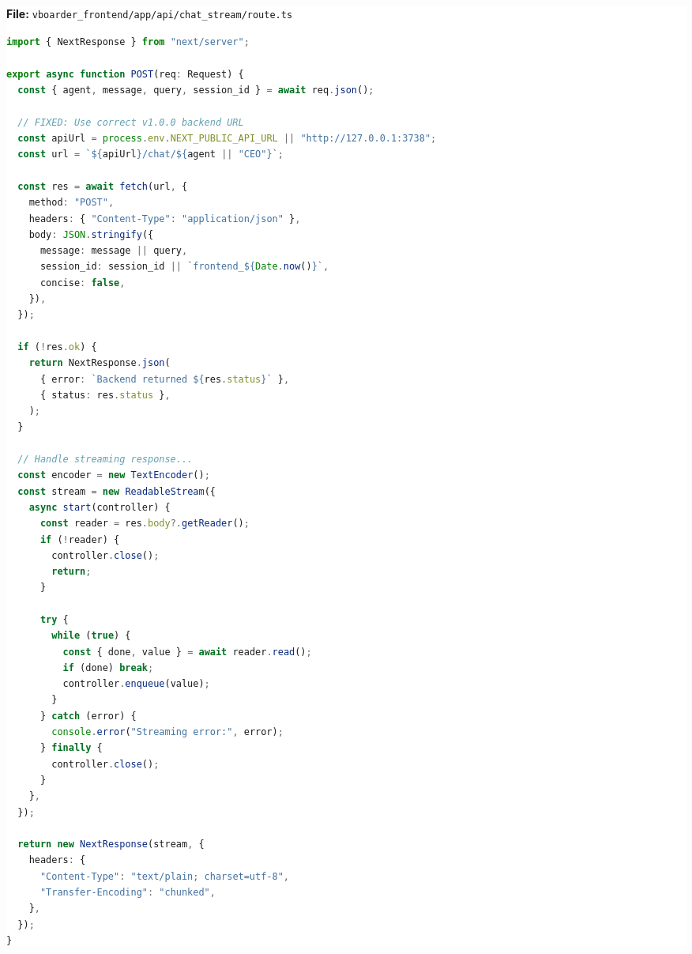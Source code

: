**File:** `vboarder_frontend/app/api/chat_stream/route.ts`

```typescript
import { NextResponse } from "next/server";

export async function POST(req: Request) {
  const { agent, message, query, session_id } = await req.json();

  // FIXED: Use correct v1.0.0 backend URL
  const apiUrl = process.env.NEXT_PUBLIC_API_URL || "http://127.0.0.1:3738";
  const url = `${apiUrl}/chat/${agent || "CEO"}`;

  const res = await fetch(url, {
    method: "POST",
    headers: { "Content-Type": "application/json" },
    body: JSON.stringify({
      message: message || query,
      session_id: session_id || `frontend_${Date.now()}`,
      concise: false,
    }),
  });

  if (!res.ok) {
    return NextResponse.json(
      { error: `Backend returned ${res.status}` },
      { status: res.status },
    );
  }

  // Handle streaming response...
  const encoder = new TextEncoder();
  const stream = new ReadableStream({
    async start(controller) {
      const reader = res.body?.getReader();
      if (!reader) {
        controller.close();
        return;
      }

      try {
        while (true) {
          const { done, value } = await reader.read();
          if (done) break;
          controller.enqueue(value);
        }
      } catch (error) {
        console.error("Streaming error:", error);
      } finally {
        controller.close();
      }
    },
  });

  return new NextResponse(stream, {
    headers: {
      "Content-Type": "text/plain; charset=utf-8",
      "Transfer-Encoding": "chunked",
    },
  });
}
```
